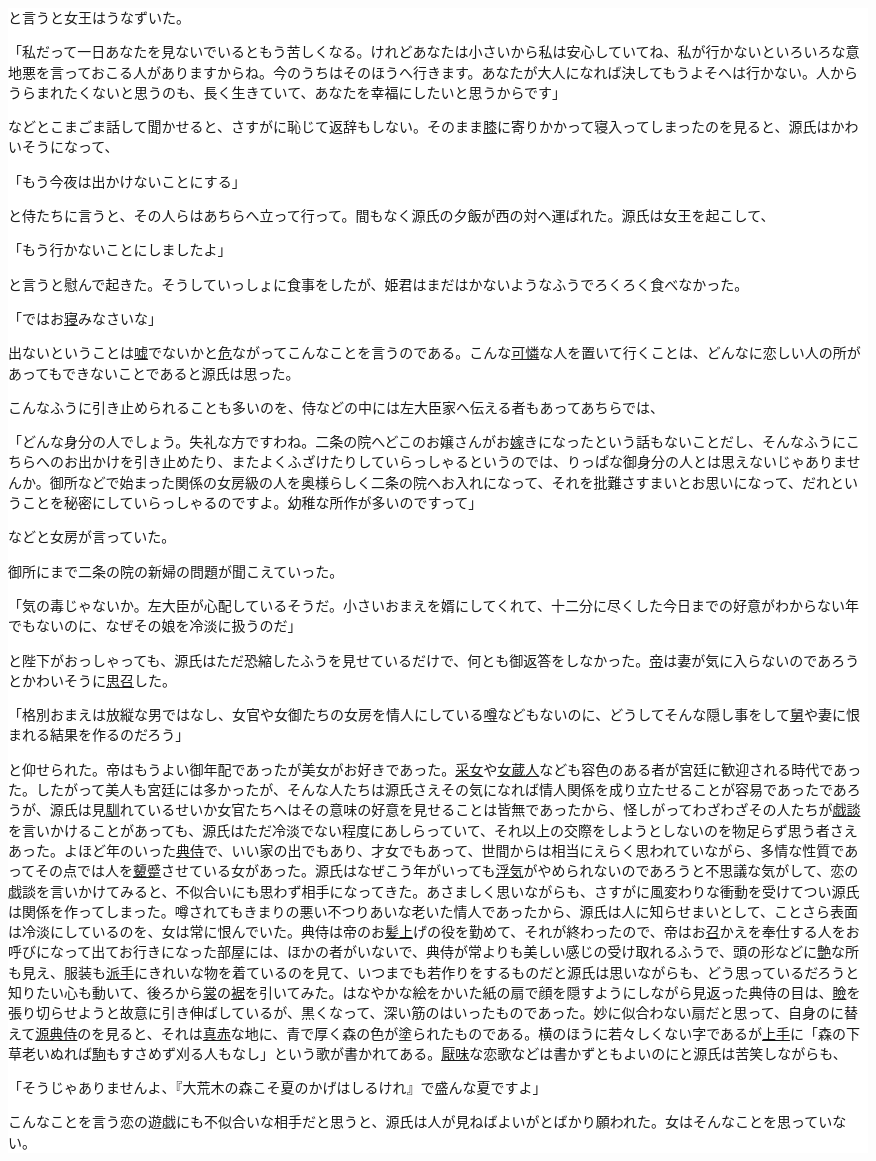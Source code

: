 と言うと女王はうなずいた。

「私だって一日あなたを見ないでいるともう苦しくなる。けれどあなたは小さいから私は安心していてね、私が行かないといろいろな意地悪を言っておこる人がありますからね。今のうちはそのほうへ行きます。あなたが大人になれば決してもうよそへは行かない。人からうらまれたくないと思うのも、長く生きていて、あなたを幸福にしたいと思うからです」

などとこまごま話して聞かせると、さすがに恥じて返辞もしない。そのまま[膝][4t]に寄りかかって寝入ってしまったのを見ると、源氏はかわいそうになって、

[4t]: {{page.q}}=膝 "ひざ"


「もう今夜は出かけないことにする」

と侍たちに言うと、その人らはあちらへ立って行って。間もなく源氏の夕飯が西の対へ運ばれた。源氏は女王を起こして、

「もう行かないことにしましたよ」

と言うと慰んで起きた。そうしていっしょに食事をしたが、姫君はまだはかないようなふうでろくろく食べなかった。

「ではお[寝][4u]みなさいな」

[4u]: {{page.q}}=寝 "やす"


出ないということは[嘘][4v]でないかと[危][50]ながってこんなことを言うのである。こんな[可憐][51]な人を置いて行くことは、どんなに恋しい人の所があってもできないことであると源氏は思った。

[4v]: {{page.q}}=嘘 "うそ"
[50]: {{page.q}}=危 "あぶ"
[51]: {{page.q}}=可憐 "かれん"


こんなふうに引き止められることも多いのを、侍などの中には左大臣家へ伝える者もあってあちらでは、

「どんな身分の人でしょう。失礼な方ですわね。二条の院へどこのお嬢さんがお[嫁][52]きになったという話もないことだし、そんなふうにこちらへのお出かけを引き止めたり、またよくふざけたりしていらっしゃるというのでは、りっぱな御身分の人とは思えないじゃありませんか。御所などで始まった関係の女房級の人を奥様らしく二条の院へお入れになって、それを批難さすまいとお思いになって、だれということを秘密にしていらっしゃるのですよ。幼稚な所作が多いのですって」

[52]: {{page.q}}=嫁 "かたづ"


などと女房が言っていた。

御所にまで二条の院の新婦の問題が聞こえていった。

「気の毒じゃないか。左大臣が心配しているそうだ。小さいおまえを婿にしてくれて、十二分に尽くした今日までの好意がわからない年でもないのに、なぜその娘を冷淡に扱うのだ」

と陛下がおっしゃっても、源氏はただ恐縮したふうを見せているだけで、何とも御返答をしなかった。[帝][53]は妻が気に入らないのであろうとかわいそうに[思召][54]した。

[53]: {{page.q}}=帝 "みかど"
[54]: {{page.q}}=思召 "おぼしめ"


「格別おまえは放縦な男ではなし、女官や女御たちの女房を情人にしている[噂][55]などもないのに、どうしてそんな隠し事をして[舅][56]や妻に恨まれる結果を作るのだろう」

[55]: {{page.q}}=噂 "うわさ"
[56]: {{page.q}}=舅 "しゅうと"


と仰せられた。帝はもうよい御年配であったが美女がお好きであった。[采女][57]や[女蔵人][58]なども容色のある者が宮廷に歓迎される時代であった。したがって美人も宮廷には多かったが、そんな人たちは源氏さえその気になれば情人関係を成り立たせることが容易であったであろうが、源氏は見[馴][59]れているせいか女官たちへはその意味の好意を見せることは皆無であったから、怪しがってわざわざその人たちが[戯談][5a]を言いかけることがあっても、源氏はただ冷淡でない程度にあしらっていて、それ以上の交際をしようとしないのを物足らず思う者さえあった。よほど年のいった[典侍][5b]で、いい家の出でもあり、才女でもあって、世間からは相当にえらく思われていながら、多情な性質であってその点では人を[顰蹙][5c]させている女があった。源氏はなぜこう年がいっても[浮気][5d]がやめられないのであろうと不思議な気がして、恋の戯談を言いかけてみると、不似合いにも思わず相手になってきた。あさましく思いながらも、さすがに風変わりな衝動を受けてつい源氏は関係を作ってしまった。噂されてもきまりの悪い不つりあいな老いた情人であったから、源氏は人に知らせまいとして、ことさら表面は冷淡にしているのを、女は常に恨んでいた。典侍は帝のお[髪上][5e]げの役を勤めて、それが終わったので、帝はお[召][5f]かえを奉仕する人をお呼びになって出てお行きになった部屋には、ほかの者がいないで、典侍が常よりも美しい感じの受け取れるふうで、頭の形などに[艶][5g]な所も見え、服装も[派手][5h]にきれいな物を着ているのを見て、いつまでも若作りをするものだと源氏は思いながらも、どう思っているだろうと知りたい心も動いて、後ろから[裳][5i]の[裾][5j]を引いてみた。はなやかな絵をかいた紙の扇で顔を隠すようにしながら見返った典侍の目は、[瞼][5k]を張り切らせようと故意に引き伸ばしているが、黒くなって、深い筋のはいったものであった。妙に似合わない扇だと思って、自身のに替えて[源典侍][5l]のを見ると、それは[真赤][5m]な地に、青で厚く森の色が塗られたものである。横のほうに若々しくない字であるが[上手][5n]に「森の下草老いぬれば[駒][5o]もすさめず刈る人もなし」という歌が書かれてある。[厭味][5p]な恋歌などは書かずともよいのにと源氏は苦笑しながらも、

[57]: {{page.q}}=采女 "うねめ"
[58]: {{page.q}}=女蔵人 "にょくろうど"
[59]: {{page.q}}=馴 "な"
[5a]: {{page.q}}=戯談 "じょうだん"
[5b]: {{page.q}}=典侍 "ないしのすけ"
[5c]: {{page.q}}=顰蹙 "ひんしゅく"
[5d]: {{page.q}}=浮気 "うわき"
[5e]: {{page.q}}=髪上 "ぐしあ"
[5f]: {{page.q}}=召 "めし"
[5g]: {{page.q}}=艶 "えん"
[5h]: {{page.q}}=派手 "はで"
[5i]: {{page.q}}=裳 "も"
[5j]: {{page.q}}=裾 "すそ"
[5k]: {{page.q}}=瞼 "まぶた"
[5l]: {{page.q}}=源典侍 "げんてんじ"
[5m]: {{page.q}}=真赤 "まっか"
[5n]: {{page.q}}=上手 "じょうず"
[5o]: {{page.q}}=駒 "こま"
[5p]: {{page.q}}=厭味 "いやみ"


「そうじゃありませんよ、『大荒木の森こそ夏のかげはしるけれ』で盛んな夏ですよ」

こんなことを言う恋の遊戯にも不似合いな相手だと思うと、源氏は人が見ねばよいがとばかり願われた。女はそんなことを思っていない。


[1]: {{page.q}}=朱雀 "すざく"
[2]: {{page.q}}=選 "よ"
[3]: {{page.q}}=後宮 "こうきゅう"
[4]: {{page.q}}=帝 "みかど"
[5]: {{page.q}}=藤壺 "ふじつぼ"
[6]: {{page.q}}=女御 "にょご"
[7]: {{page.q}}=思召 "おぼしめ"
[8]: {{page.q}}=青海波 "せいがいは"
[9]: {{page.q}}=頭中将 "とうのちゅうじょう"
[a]: {{page.q}}=風采 "ふうさい"
[b]: {{page.q}}=深山 "みやま"
[c]: {{page.q}}=冴 "さ"
[d]: {{page.q}}=面 "おもて"
[e]: {{page.q}}=迦陵頻伽 "かりょうびんが"
[f]: {{page.q}}=袖 "そで"
[g]: {{page.q}}=頬 "ほお"
[h]: {{page.q}}=美貌 "びぼう"
[i]: {{page.q}}=宿直 "とのい"
[j]: {{page.q}}=上手 "じょうず"
[k]: {{page.q}}=艶 "えん"
[l]: {{page.q}}=紅葉 "もみじ"
[m]: {{page.q}}=起 "た"
[n]: {{page.q}}=居 "ゐ"
[o]: {{page.q}}=支那 "しな"
[p]: {{page.q}}=后 "きさき"
[q]: {{page.q}}=拡 "ひろ"
[r]: {{page.q}}=公卿 "くぎょう"
[s]: {{page.q}}=供奉 "ぐぶ"
[t]: {{page.q}}=漕 "こ"
[u]: {{page.q}}=高麗 "こうらい"
[v]: {{page.q}}=宴賀 "えんが"
[10]: {{page.q}}=魔障 "ましょう"
[11]: {{page.q}}=耽美心 "たんびしん"
[12]: {{page.q}}=地下 "じげ"
[13]: {{page.q}}=選 "よ"
[14]: {{page.q}}=左衛門督 "さえもんのかみ"
[15]: {{page.q}}=稽古 "けいこ"
[16]: {{page.q}}=深山 "みやま"
[17]: {{page.q}}=紅葉 "もみじ"
[18]: {{page.q}}=挿 "かざ"
[19]: {{page.q}}=時雨 "しぐれ"
[1a]: {{page.q}}=冠 "かむり"
[1b]: {{page.q}}=挿 "さ"
[1c]: {{page.q}}=超 "こ"
[1d]: {{page.q}}=下人 "げにん"
[1e]: {{page.q}}=蔭 "かげ"
[1f]: {{page.q}}=承香殿 "じょうきょうでん"
[1g]: {{page.q}}=童形 "どうぎょう"
[1h]: {{page.q}}=見物 "みもの"
[1i]: {{page.q}}=惹 "ひ"
[1j]: {{page.q}}=従三位 "じゅさんみ"
[1k]: {{page.q}}=前生 "ぜんしょう"
[1l]: {{page.q}}=善業 "ぜんごう"
[1m]: {{page.q}}=忖度 "そんたく"
[1n]: {{page.q}}=浮気 "うわき"
[1o]: {{page.q}}=馴 "な"
[1p]: {{page.q}}=容貌 "ようぼう"
[1q]: {{page.q}}=惹 "ひ"
[1r]: {{page.q}}=何人 "なにびと"
[1s]: {{page.q}}=対 "たい"
[1t]: {{page.q}}=住居 "すまい"
[1u]: {{page.q}}=女王 "にょおう"
[1v]: {{page.q}}=家司 "けいし"
[20]: {{page.q}}=惟光 "これみつ"
[21]: {{page.q}}=何人 "なにびと"
[22]: {{page.q}}=僧都 "そうず"
[23]: {{page.q}}=布施 "ふせ"
[24]: {{page.q}}=藤壺 "ふじつぼ"
[25]: {{page.q}}=王命婦 "おうみょうぶ"
[26]: {{page.q}}=中務 "なかつかさ"
[27]: {{page.q}}=兵部卿 "ひょうぶきょう"
[28]: {{page.q}}=艶 "えん"
[29]: {{page.q}}=可憐 "かれん"
[2a]: {{page.q}}=御簾 "みす"
[2b]: {{page.q}}=怠 "なま"
[2c]: {{page.q}}=挨拶 "あいさつ"
[2d]: {{page.q}}=陥擠 "かんせい"
[2e]: {{page.q}}=効験 "ききめ"
[2f]: {{page.q}}=面倒 "めんどう"
[2g]: {{page.q}}=師走 "しわす"
[2h]: {{page.q}}=派手 "はで"
[2i]: {{page.q}}=山吹 "やまぶき"
[2j]: {{page.q}}=小袿 "こうちぎ"
[2k]: {{page.q}}=笑顔 "えがお"
[2l]: {{page.q}}=雛 "ひな"
[2m]: {{page.q}}=据棚 "すえだな"
[2n]: {{page.q}}=儺追 "なやら"
[2o]: {{page.q}}=犬君 "いぬき"
[2p]: {{page.q}}=真似 "まね"
[2q]: {{page.q}}=十歳 "とお"
[2r]: {{page.q}}=良人 "おっと"
[2s]: {{page.q}}=梳 "す"
[2t]: {{page.q}}=御簾 "みす"
[2u]: {{page.q}}=家司 "けいし"
[2v]: {{page.q}}=戯談 "じょうだん"
[30]: {{page.q}}=四歳 "よっつ"
[31]: {{page.q}}=貴女 "きじょ"
[32]: {{page.q}}=怨 "うら"
[33]: {{page.q}}=帝 "みかど"
[34]: {{page.q}}=溝 "みぞ"
[35]: {{page.q}}=形 "すがた"
[36]: {{page.q}}=沓 "くつ"
[37]: {{page.q}}=斎 "かしず"
[38]: {{page.q}}=几帳 "きちょう"
[39]: {{page.q}}=帝 "みかど"
[3a]: {{page.q}}=物怪 "もののけ"
[3b]: {{page.q}}=噂 "うわさ"
[3c]: {{page.q}}=煩悶 "はんもん"
[3d]: {{page.q}}=修法 "しゅほう"
[3e]: {{page.q}}=亡 "な"
[3f]: {{page.q}}=愁眉 "しゅうび"
[3g]: {{page.q}}=弘徽殿 "こきでん"
[3h]: {{page.q}}=詛 "のろ"
[3i]: {{page.q}}=恢復 "かいふく"
[3j]: {{page.q}}=隙 "すき"
[3k]: {{page.q}}=稀 "まれ"
[3l]: {{page.q}}=煩悶 "はんもん"
[3m]: {{page.q}}=仲介 "なかだち"
[3n]: {{page.q}}=歎 "なげ"
[3o]: {{page.q}}=闇 "やみ"
[3p]: {{page.q}}=邸 "やしき"
[3q]: {{page.q}}=歎 "なげ"
[3r]: {{page.q}}=乳児 "ちのみご"
[3s]: {{page.q}}=小児 "こども"
[3t]: {{page.q}}=思召 "おぼしめ"
[3u]: {{page.q}}=風貌 "ふうぼう"
[3v]: {{page.q}}=瑕 "きず"
[40]: {{page.q}}=寵愛 "ちょうあい"
[41]: {{page.q}}=対 "たい"
[42]: {{page.q}}=撫子 "なでしこ"
[43]: {{page.q}}=王命婦 "おうみょうぶ"
[44]: {{page.q}}=隙 "すき"
[45]: {{page.q}}=塵 "ちり"
[46]: {{page.q}}=花片 "はなびら"
[47]: {{page.q}}=袖 "そで"
[48]: {{page.q}}=濡 "ぬ"
[49]: {{page.q}}=袿姿 "うちかけすがた"
[4a]: {{page.q}}=音 "ね"
[4b]: {{page.q}}=可憐 "かれん"
[4c]: {{page.q}}=愛嬌 "あいきょう"
[4d]: {{page.q}}=気配 "けはい"
[4e]: {{page.q}}=磯 "いそ"
[4f]: {{page.q}}=袖 "そで"
[4g]: {{page.q}}=怜悧 "りこう"
[4h]: {{page.q}}=弾 "ひ"
[4i]: {{page.q}}=絃 "げん"
[4j]: {{page.q}}=絃 "いと"
[4k]: {{page.q}}=柱 "じ"
[4l]: {{page.q}}=掻 "か"
[4m]: {{page.q}}=絃 "いと"
[4n]: {{page.q}}=貴女 "きじょ"
[4o]: {{page.q}}=保曾呂倶世利 "ほそろぐせり"
[4p]: {{page.q}}=上手 "じょうず"
[4q]: {{page.q}}=灯 "ひ"
[4r]: {{page.q}}=点 "とも"
[4s]: {{page.q}}=御簾 "みす"
[5q]: {{page.q}}=来 "こ"
[5r]: {{page.q}}=手馴 "てな"
[5s]: {{page.q}}=駒 "こま"
[5t]: {{page.q}}=笹 "ささ"
[5u]: {{page.q}}=咎 "とが"
[5v]: {{page.q}}=馴 "な"
[60]: {{page.q}}=煩悶 "はんもん"
[61]: {{page.q}}=袖 "そで"
[62]: {{page.q}}=所作 "しょさ"
[63]: {{page.q}}=召 "めし"
[64]: {{page.q}}=襖子 "からかみ"
[65]: {{page.q}}=思召 "おぼしめ"
[66]: {{page.q}}=典侍 "ないしのすけ"
[67]: {{page.q}}=濡衣 "ぬれぎぬ"
[68]: {{page.q}}=噂 "うわさ"
[69]: {{page.q}}=頭中将 "とうのちゅうじょう"
[6a]: {{page.q}}=温明殿 "うんめいでん"
[6b]: {{page.q}}=琵琶 "びわ"
[6c]: {{page.q}}=上手 "じょうず"
[6d]: {{page.q}}=弾 "ひ"
[6e]: {{page.q}}=絃 "いと"
[6f]: {{page.q}}=音 "ね"
[6g]: {{page.q}}=瓜 "うり"
[6h]: {{page.q}}=鄂州 "がくしゅう"
[6i]: {{page.q}}=御簾 "みす"
[6j]: {{page.q}}=催馬楽 "さいばら"
[6k]: {{page.q}}=東屋 "あずまや"
[6l]: {{page.q}}=濡 "ぬ"
[6m]: {{page.q}}=歎息 "たんそく"
[6n]: {{page.q}}=馴 "な"
[6o]: {{page.q}}=戯談 "じょうだん"
[6p]: {{page.q}}=口惜 "くちお"
[6q]: {{page.q}}=威嚇 "おど"
[6r]: {{page.q}}=気配 "けはい"
[6s]: {{page.q}}=自嘲 "じちょう"
[6t]: {{page.q}}=修理大夫 "しゅりだゆう"
[6u]: {{page.q}}=旦那 "だんな"
[6v]: {{page.q}}=直衣 "のうし"
[70]: {{page.q}}=屏風 "びょうぶ"
[71]: {{page.q}}=華奢 "きゃしゃ"
[72]: {{page.q}}=慄 "ふる"
[73]: {{page.q}}=冠 "かむり"
[74]: {{page.q}}=怒 "おこ"
[75]: {{page.q}}=太刀 "たち"
[76]: {{page.q}}=派手 "はで"
[77]: {{page.q}}=見得 "みえ"
[78]: {{page.q}}=二十 "はたち"
[79]: {{page.q}}=公達 "きんだち"
[7a]: {{page.q}}=肱 "ひじ"
[7b]: {{page.q}}=見顕 "みあら"
[7c]: {{page.q}}=直衣 "のうし"
[7d]: {{page.q}}=洩 "も"
[7e]: {{page.q}}=出 "い"
[7f]: {{page.q}}=威嚇 "おど"
[7g]: {{page.q}}=宿直所 "とのいどころ"
[7h]: {{page.q}}=指貫 "さしぬき"
[7i]: {{page.q}}=云 "い"
[7j]: {{page.q}}=荒 "あれ"
[7k]: {{page.q}}=磯 "いそ"
[7l]: {{page.q}}=袖 "そで"
[7m]: {{page.q}}=綴 "と"
[7n]: {{page.q}}=縹 "はなだ"
[7o]: {{page.q}}=蔵人頭 "くろうどのかみ"
[7p]: {{page.q}}=尻目 "しりめ"
[7q]: {{page.q}}=惹 "ひ"
[7r]: {{page.q}}=帝 "みかど"
[7s]: {{page.q}}=殊寵 "しゅちょう"
[7t]: {{page.q}}=息子 "むすこ"
[7u]: {{page.q}}=怜悧 "れいり"
[7v]: {{page.q}}=冊立 "さくりつ"
[80]: {{page.q}}=上 "のぼ"
[81]: {{page.q}}=思召 "おぼしめ"
[82]: {{page.q}}=藤壺 "ふじつぼ"
[83]: {{page.q}}=伯父 "おじ"
[84]: {{page.q}}=据 "す"
[85]: {{page.q}}=中宮 "ちゅうぐう"
[86]: {{page.q}}=平 "たい"
[87]: {{page.q}}=全 "まった"
[88]: {{page.q}}=寵愛 "ちょうあい"
[89]: {{page.q}}=御輿 "みこし"
[8a]: {{page.q}}=歎 "なげ"
[8b]: {{page.q}}=闇 "やみ"
[8c]: {{page.q}}=美貌 "びぼう"